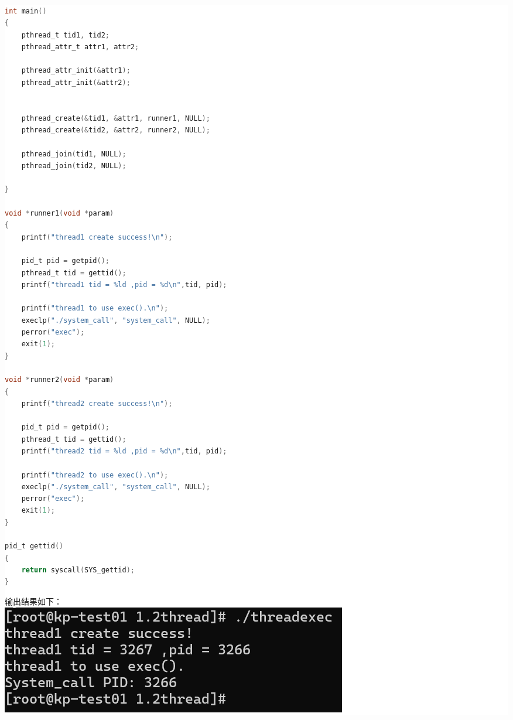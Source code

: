 ```C  
int main()
{
    pthread_t tid1, tid2;
    pthread_attr_t attr1, attr2;

    pthread_attr_init(&attr1);
    pthread_attr_init(&attr2);


    pthread_create(&tid1, &attr1, runner1, NULL);
    pthread_create(&tid2, &attr2, runner2, NULL);

    pthread_join(tid1, NULL);
    pthread_join(tid2, NULL);

}

void *runner1(void *param)
{
    printf("thread1 create success!\n");

    pid_t pid = getpid();
    pthread_t tid = gettid();
    printf("thread1 tid = %ld ,pid = %d\n",tid, pid);

    printf("thread1 to use exec().\n");
    execlp("./system_call", "system_call", NULL);
    perror("exec");
    exit(1);
}

void *runner2(void *param)
{
    printf("thread2 create success!\n");

    pid_t pid = getpid();
    pthread_t tid = gettid();
    printf("thread2 tid = %ld ,pid = %d\n",tid, pid);

    printf("thread2 to use exec().\n");
    execlp("./system_call", "system_call", NULL);
    perror("exec");
    exit(1);
}

pid_t gettid()
{
    return syscall(SYS_gettid);
}

``` 
输出结果如下：  
![](2024-11-06-18-25-33.png)  